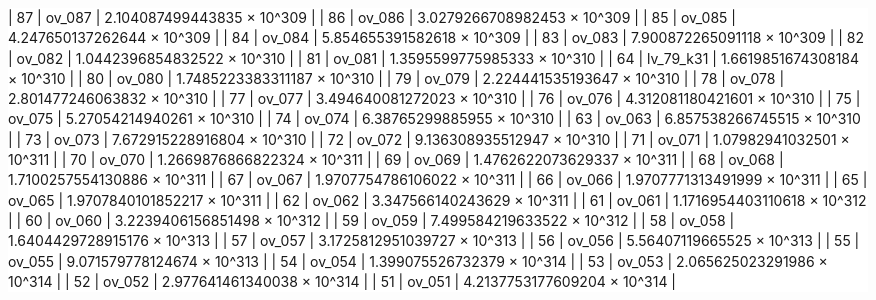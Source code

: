 | 87 | ov_087 | 2.104087499443835 × 10^309 |
| 86 | ov_086 | 3.0279266708982453 × 10^309 |
| 85 | ov_085 | 4.247650137262644 × 10^309 |
| 84 | ov_084 | 5.854655391582618 × 10^309 |
| 83 | ov_083 | 7.900872265091118 × 10^309 |
| 82 | ov_082 | 1.0442396854832522 × 10^310 |
| 81 | ov_081 | 1.3595599775985333 × 10^310 |
| 64 | lv_79_k31 | 1.6619851674308184 × 10^310 |
| 80 | ov_080 | 1.7485223383311187 × 10^310 |
| 79 | ov_079 | 2.224441535193647 × 10^310 |
| 78 | ov_078 | 2.801477246063832 × 10^310 |
| 77 | ov_077 | 3.494640081272023 × 10^310 |
| 76 | ov_076 | 4.312081180421601 × 10^310 |
| 75 | ov_075 | 5.27054214940261 × 10^310 |
| 74 | ov_074 | 6.38765299885955 × 10^310 |
| 63 | ov_063 | 6.857538266745515 × 10^310 |
| 73 | ov_073 | 7.672915228916804 × 10^310 |
| 72 | ov_072 | 9.136308935512947 × 10^310 |
| 71 | ov_071 | 1.07982941032501 × 10^311 |
| 70 | ov_070 | 1.2669876866822324 × 10^311 |
| 69 | ov_069 | 1.4762622073629337 × 10^311 |
| 68 | ov_068 | 1.7100257554130886 × 10^311 |
| 67 | ov_067 | 1.9707754786106022 × 10^311 |
| 66 | ov_066 | 1.9707771313491999 × 10^311 |
| 65 | ov_065 | 1.9707840101852217 × 10^311 |
| 62 | ov_062 | 3.347566140243629 × 10^311 |
| 61 | ov_061 | 1.1716954403110618 × 10^312 |
| 60 | ov_060 | 3.2239406156851498 × 10^312 |
| 59 | ov_059 | 7.499584219633522 × 10^312 |
| 58 | ov_058 | 1.6404429728915176 × 10^313 |
| 57 | ov_057 | 3.1725812951039727 × 10^313 |
| 56 | ov_056 | 5.56407119665525 × 10^313 |
| 55 | ov_055 | 9.071579778124674 × 10^313 |
| 54 | ov_054 | 1.399075526732379 × 10^314 |
| 53 | ov_053 | 2.065625023291986 × 10^314 |
| 52 | ov_052 | 2.977641461340038 × 10^314 |
| 51 | ov_051 | 4.2137753177609204 × 10^314 |